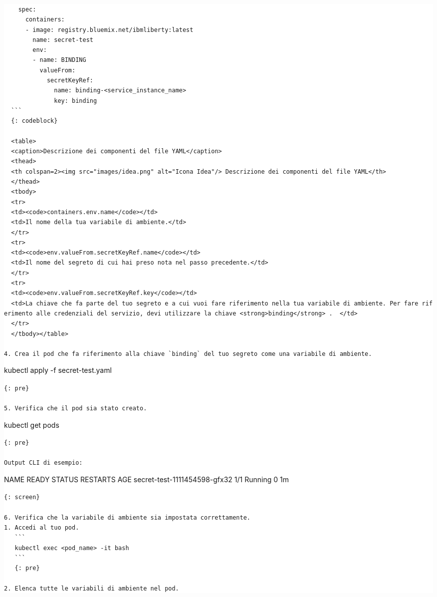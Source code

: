    ```
       spec:
         containers:
         - image: registry.bluemix.net/ibmliberty:latest
           name: secret-test
           env:
           - name: BINDING
             valueFrom:
               secretKeyRef:
                 name: binding-<service_instance_name>
                 key: binding
     ```
     {: codeblock}

     <table>
     <caption>Descrizione dei componenti del file YAML</caption>
     <thead>
     <th colspan=2><img src="images/idea.png" alt="Icona Idea"/> Descrizione dei componenti del file YAML</th>
     </thead>
     <tbody>
     <tr>
     <td><code>containers.env.name</code></td>
     <td>Il nome della tua variabile di ambiente.</td>
     </tr>
     <tr>
     <td><code>env.valueFrom.secretKeyRef.name</code></td>
     <td>Il nome del segreto di cui hai preso nota nel passo precedente.</td>
     </tr>
     <tr>
     <td><code>env.valueFrom.secretKeyRef.key</code></td>
     <td>La chiave che fa parte del tuo segreto e a cui vuoi fare riferimento nella tua variabile di ambiente. Per fare riferimento alle credenziali del servizio, devi utilizzare la chiave <strong>binding</strong> .  </td>
     </tr>
     </tbody></table>

4. Crea il pod che fa riferimento alla chiave `binding` del tuo segreto come una variabile di ambiente.
   ```
   kubectl apply -f secret-test.yaml
   ```
   {: pre}

5. Verifica che il pod sia stato creato.
   ```
   kubectl get pods
   ```
   {: pre}

   Output CLI di esempio:
   ```
   NAME                           READY     STATUS    RESTARTS   AGE
    secret-test-1111454598-gfx32   1/1       Running   0          1m
   ```
   {: screen}

6. Verifica che la variabile di ambiente sia impostata correttamente.
   1. Accedi al tuo pod.
      ```
      kubectl exec <pod_name> -it bash
      ```
      {: pre}

   2. Elenca tutte le variabili di ambiente nel pod.
   ```